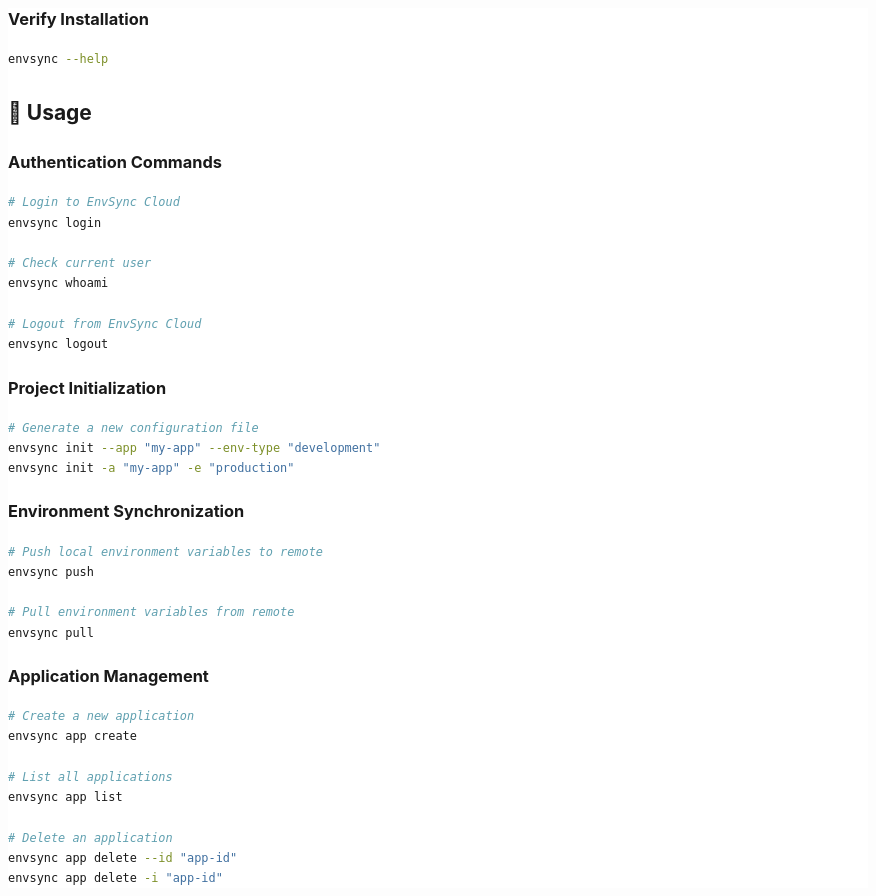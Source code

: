 ### Verify Installation

```bash
envsync --help
```

## 📖 Usage

### Authentication Commands

```bash
# Login to EnvSync Cloud
envsync login

# Check current user
envsync whoami

# Logout from EnvSync Cloud
envsync logout
```

### Project Initialization

```bash
# Generate a new configuration file
envsync init --app "my-app" --env-type "development"
envsync init -a "my-app" -e "production"
```

### Environment Synchronization

```bash
# Push local environment variables to remote
envsync push

# Pull environment variables from remote
envsync pull
```

### Application Management

```bash
# Create a new application
envsync app create

# List all applications
envsync app list

# Delete an application
envsync app delete --id "app-id"
envsync app delete -i "app-id"
```

